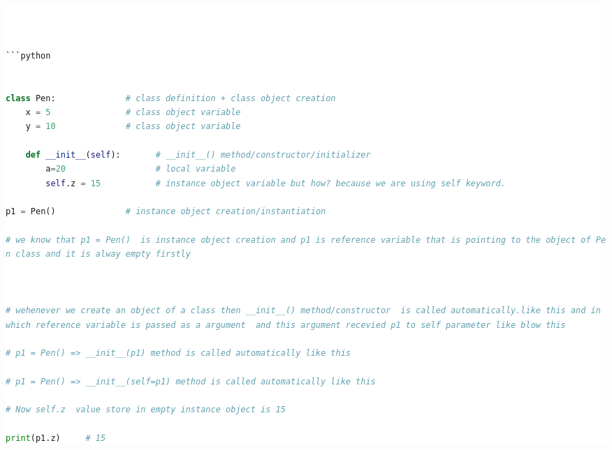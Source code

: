 ```python



```python


class Pen:              # class definition + class object creation
    x = 5               # class object variable
    y = 10              # class object variable

    def __init__(self):       # __init__() method/constructor/initializer
        a=20                  # local variable
        self.z = 15           # instance object variable but how? because we are using self keyword.

p1 = Pen()              # instance object creation/instantiation

# we know that p1 = Pen()  is instance object creation and p1 is reference variable that is pointing to the object of Pen class and it is alway empty firstly



# wehenever we create an object of a class then __init__() method/constructor  is called automatically.like this and in which reference variable is passed as a argument  and this argument recevied p1 to self parameter like blow this  

# p1 = Pen() => __init__(p1) method is called automatically like this

# p1 = Pen() => __init__(self=p1) method is called automatically like this

# Now self.z  value store in empty instance object is 15 

print(p1.z)     # 15

```
